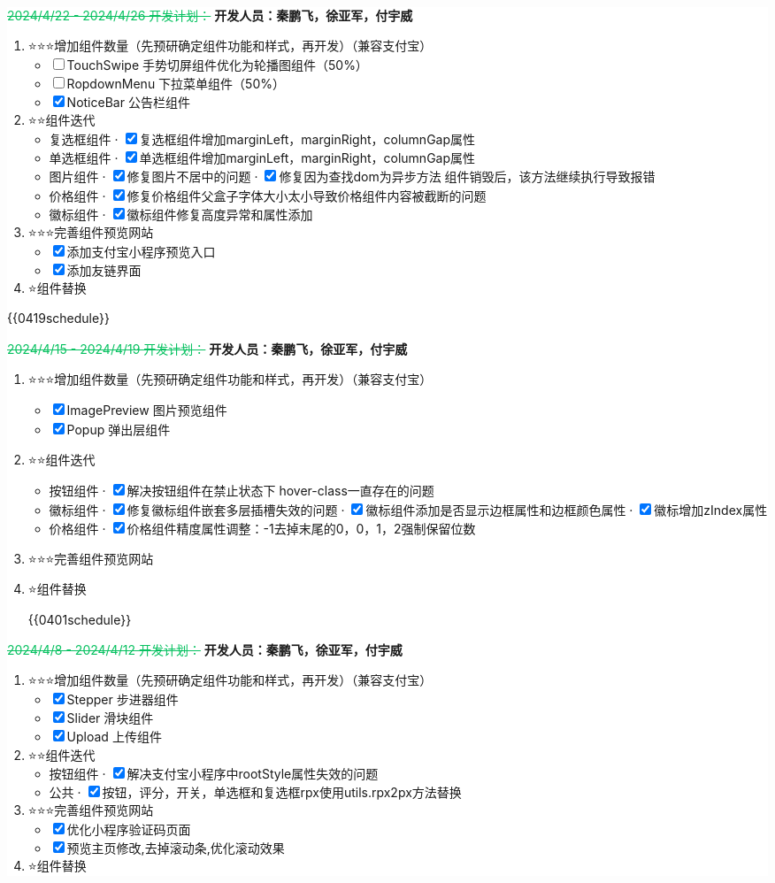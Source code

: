 <span style="color:#07C160;text-decoration: line-through;">2024/4/22 - 2024/4/26 开发计划：</span>
**开发人员：秦鹏飞，徐亚军，付宇威**
1. ⭐⭐⭐增加组件数量（先预研确定组件功能和样式，再开发）（兼容支付宝）
	- <input type="checkbox">TouchSwipe 手势切屏组件优化为轮播图组件（50%）
	- <input type="checkbox">RopdownMenu 下拉菜单组件（50%）
	- <input type="checkbox" checked>NoticeBar 公告栏组件
2. ⭐⭐组件迭代
	- 复选框组件
		· <input type="checkbox" checked>复选框组件增加marginLeft，marginRight，columnGap属性
	- 单选框组件
		· <input type="checkbox" checked>单选框组件增加marginLeft，marginRight，columnGap属性
	- 图片组件
		· <input type="checkbox" checked>修复图片不居中的问题
		· <input type="checkbox" checked>修复因为查找dom为异步方法 组件销毁后，该方法继续执行导致报错
	- 价格组件
		· <input type="checkbox" checked>修复价格组件父盒子字体大小太小导致价格组件内容被截断的问题
	- 徽标组件
		· <input type="checkbox" checked>徽标组件修复高度异常和属性添加
3. ⭐⭐⭐完善组件预览网站
	- <input type="checkbox" checked>添加支付宝小程序预览入口
	- <input type="checkbox" checked>添加友链界面
4. ⭐组件替换

{{0419schedule}}

<span style="color:#07C160;text-decoration: line-through;">2024/4/15 - 2024/4/19 开发计划：</span>
**开发人员：秦鹏飞，徐亚军，付宇威**
1. ⭐⭐⭐增加组件数量（先预研确定组件功能和样式，再开发）（兼容支付宝）
	- <input type="checkbox" checked>ImagePreview 图片预览组件
	- <input type="checkbox" checked>Popup 弹出层组件
2. ⭐⭐组件迭代
	- 按钮组件
		· <input type="checkbox" checked>解决按钮组件在禁止状态下 hover-class一直存在的问题
	- 徽标组件
		· <input type="checkbox" checked>修复徽标组件嵌套多层插槽失效的问题
		· <input type="checkbox" checked>徽标组件添加是否显示边框属性和边框颜色属性
		· <input type="checkbox" checked>徽标增加zIndex属性
	- 价格组件
		· <input type="checkbox" checked>价格组件精度属性调整：-1去掉末尾的0，0，1，2强制保留位数

3. ⭐⭐⭐完善组件预览网站
4. ⭐组件替换

   {{0401schedule}}

<span style="color:#07C160;text-decoration: line-through;">2024/4/8 - 2024/4/12 开发计划：</span>
**开发人员：秦鹏飞，徐亚军，付宇威**
1. ⭐⭐⭐增加组件数量（先预研确定组件功能和样式，再开发）（兼容支付宝）
	- <input type="checkbox" checked>Stepper 步进器组件
	- <input type="checkbox" checked>Slider 滑块组件
	- <input type="checkbox" checked>Upload 上传组件
2. ⭐⭐组件迭代
	- 按钮组件
		· <input type="checkbox" checked>解决支付宝小程序中rootStyle属性失效的问题
	- 公共
		· <input type="checkbox" checked>按钮，评分，开关，单选框和复选框rpx使用utils.rpx2px方法替换
3. ⭐⭐⭐完善组件预览网站
	-  <input type="checkbox" checked>优化小程序验证码页面
	-  <input type="checkbox" checked>预览主页修改,去掉滚动条,优化滚动效果
4. ⭐组件替换

